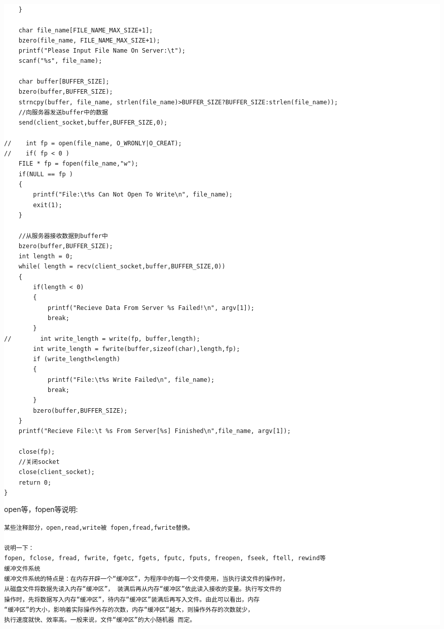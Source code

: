         }
     
        char file_name[FILE_NAME_MAX_SIZE+1];
        bzero(file_name, FILE_NAME_MAX_SIZE+1);
        printf("Please Input File Name On Server:\t");
        scanf("%s", file_name);
         
        char buffer[BUFFER_SIZE];
        bzero(buffer,BUFFER_SIZE);
        strncpy(buffer, file_name, strlen(file_name)>BUFFER_SIZE?BUFFER_SIZE:strlen(file_name));
        //向服务器发送buffer中的数据
        send(client_socket,buffer,BUFFER_SIZE,0);
     
    //    int fp = open(file_name, O_WRONLY|O_CREAT);
    //    if( fp < 0 )
        FILE * fp = fopen(file_name,"w");
        if(NULL == fp )
        {
            printf("File:\t%s Can Not Open To Write\n", file_name);
            exit(1);
        }
         
        //从服务器接收数据到buffer中
        bzero(buffer,BUFFER_SIZE);
        int length = 0;
        while( length = recv(client_socket,buffer,BUFFER_SIZE,0))
        {
            if(length < 0)
            {
                printf("Recieve Data From Server %s Failed!\n", argv[1]);
                break;
            }
    //        int write_length = write(fp, buffer,length);
            int write_length = fwrite(buffer,sizeof(char),length,fp);
            if (write_length<length)
            {
                printf("File:\t%s Write Failed\n", file_name);
                break;
            }
            bzero(buffer,BUFFER_SIZE);    
        }
        printf("Recieve File:\t %s From Server[%s] Finished\n",file_name, argv[1]);
         
        close(fp);
        //关闭socket
        close(client_socket);
        return 0;
    }


open等，fopen等说明:

    某些注释部分，open,read,write被 fopen,fread,fwrite替换。
     
    说明一下：
    fopen, fclose, fread, fwrite, fgetc, fgets, fputc, fputs, freopen, fseek, ftell, rewind等
    缓冲文件系统
    缓冲文件系统的特点是：在内存开辟一个“缓冲区”，为程序中的每一个文件使用，当执行读文件的操作时，
    从磁盘文件将数据先读入内存“缓冲区”， 装满后再从内存“缓冲区”依此读入接收的变量。执行写文件的
    操作时，先将数据写入内存“缓冲区”，待内存“缓冲区”装满后再写入文件。由此可以看出，内存 
    “缓冲区”的大小，影响着实际操作外存的次数，内存“缓冲区”越大，则操作外存的次数就少，
    执行速度就快、效率高。一般来说，文件“缓冲区”的大小随机器 而定。
     

[socket_1]:  /media/socket_1.jpg "Title1"
[socket_2]:  /media/socket_2.jpg "Title2"
[socket_3]:  /media/socket_3.jpg "Title3"
[socket_4]:  /media/socket_4.jpg "Title4"
[socket_5]:  /media/socket_5.jpg "Title5"
[socket_6]:  /media/socket_6.png "Title6"
[socket_7]:  /media/socket_7.jpg "Title7"
[socket_8]:  /media/socket_8.png "Title8"
[socket_9]:  /media/socket_9.jpg "Title9"
[socket_10]:  /media/socket_10.jpg "Title10"
[socket_11]:  /media/socket_11.jpg "Title11"
[socket_12]:  /media/socket_12.jpg "Title12"
[socket_13]:  /media/socket_13.jpg "Title13"